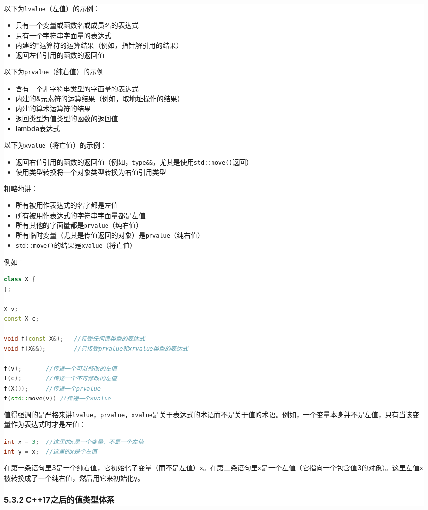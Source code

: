 以下为`lvalue`（左值）的示例：

* 只有一个变量或函数名或成员名的表达式
* 只有一个字符串字面量的表达式
* 内建的*运算符的运算结果（例如，指针解引用的结果）
* 返回左值引用的函数的返回值

以下为`prvalue`（纯右值）的示例：

* 含有一个非字符串类型的字面量的表达式
* 内建的&元素符的运算结果（例如，取地址操作的结果）
* 内建的算术运算符的结果
* 返回类型为值类型的函数的返回值
* lambda表达式

以下为`xvalue`（将亡值）的示例：

* 返回右值引用的函数的返回值（例如，`type&&`，尤其是使用`std::move()`返回）
* 使用类型转换将一个对象类型转换为右值引用类型

粗略地讲：

* 所有被用作表达式的名字都是左值
* 所有被用作表达式的字符串字面量都是左值
* 所有其他的字面量都是`prvalue`（纯右值）
* 所有临时变量（尤其是传值返回的对象）是`prvalue`（纯右值）
* `std::move()`的结果是`xvalue`（将亡值）

例如：

```cpp
class X {
};

X v;
const X c;

void f(const X&);   //接受任何值类型的表达式
void f(X&&);        //只接受prvalue和xrvalue类型的表达式

f(v);       //传递一个可以修改的左值
f(c);       //传递一个不可修改的左值
f(X());     //传递一个prvalue
f(std::move(v)) //传递一个xvalue
```

值得强调的是严格来讲`lvalue`，`prvalue`，`xvalue`是关于表达式的术语而不是关于值的术语。例如，一个变量本身并不是左值，只有当该变量作为表达式时才是左值：

```cpp
int x = 3;  //这里的x是一个变量，不是一个左值
int y = x;  //这里的x是个左值
```

在第一条语句里3是一个纯右值，它初始化了变量（而不是左值）`x`。在第二条语句里`x`是一个左值（它指向一个包含值3的对象）。这里左值`x`被转换成了一个纯右值，然后用它来初始化`y`。

### 5.3.2 C++17之后的值类型体系

